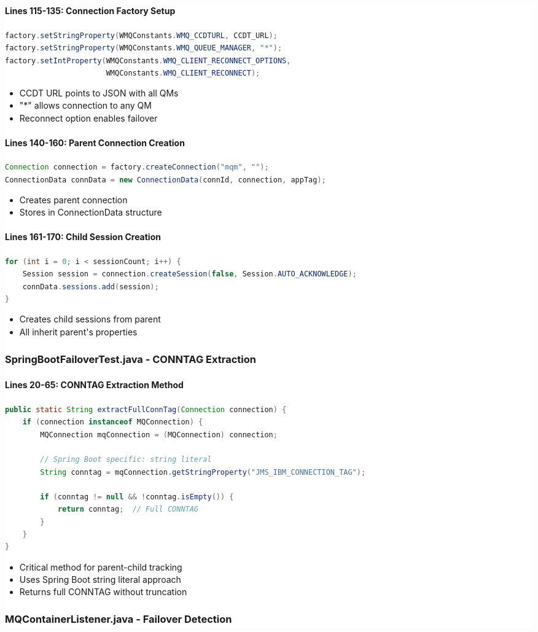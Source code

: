 #### Lines 115-135: Connection Factory Setup
```java
factory.setStringProperty(WMQConstants.WMQ_CCDTURL, CCDT_URL);
factory.setStringProperty(WMQConstants.WMQ_QUEUE_MANAGER, "*");
factory.setIntProperty(WMQConstants.WMQ_CLIENT_RECONNECT_OPTIONS, 
                       WMQConstants.WMQ_CLIENT_RECONNECT);
```
- CCDT URL points to JSON with all QMs
- "*" allows connection to any QM
- Reconnect option enables failover

#### Lines 140-160: Parent Connection Creation
```java
Connection connection = factory.createConnection("mqm", "");
ConnectionData connData = new ConnectionData(connId, connection, appTag);
```
- Creates parent connection
- Stores in ConnectionData structure

#### Lines 161-170: Child Session Creation
```java
for (int i = 0; i < sessionCount; i++) {
    Session session = connection.createSession(false, Session.AUTO_ACKNOWLEDGE);
    connData.sessions.add(session);
}
```
- Creates child sessions from parent
- All inherit parent's properties

### SpringBootFailoverTest.java - CONNTAG Extraction

#### Lines 20-65: CONNTAG Extraction Method
```java
public static String extractFullConnTag(Connection connection) {
    if (connection instanceof MQConnection) {
        MQConnection mqConnection = (MQConnection) connection;
        
        // Spring Boot specific: string literal
        String conntag = mqConnection.getStringProperty("JMS_IBM_CONNECTION_TAG");
        
        if (conntag != null && !conntag.isEmpty()) {
            return conntag;  // Full CONNTAG
        }
    }
}
```
- Critical method for parent-child tracking
- Uses Spring Boot string literal approach
- Returns full CONNTAG without truncation

### MQContainerListener.java - Failover Detection
